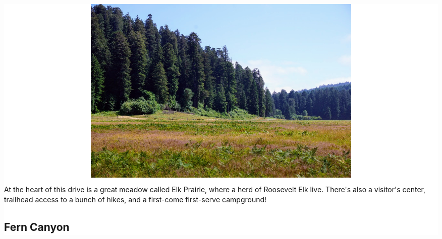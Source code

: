 <img style="display:block;margin-left:auto;margin-right:auto;max-width:60%;" src="/assets/images/redwoods/13.jpg" />

At the heart of this drive is a great meadow called Elk Prairie, where a herd of Roosevelt Elk live. There's also a visitor's center, trailhead access to a bunch of hikes, and a first-come first-serve campground!

## Fern Canyon
